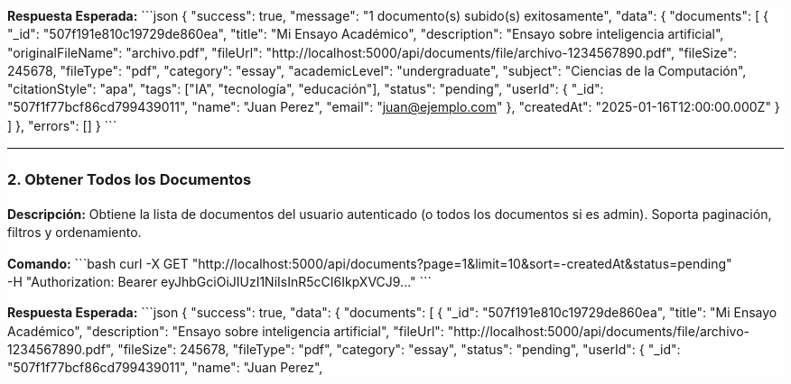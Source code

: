 **Respuesta Esperada:**
\`\`\`json
{
  "success": true,
  "message": "1 documento(s) subido(s) exitosamente",
  "data": {
    "documents": [
      {
        "_id": "507f191e810c19729de860ea",
        "title": "Mi Ensayo Académico",
        "description": "Ensayo sobre inteligencia artificial",
        "originalFileName": "archivo.pdf",
        "fileUrl": "http://localhost:5000/api/documents/file/archivo-1234567890.pdf",
        "fileSize": 245678,
        "fileType": "pdf",
        "category": "essay",
        "academicLevel": "undergraduate",
        "subject": "Ciencias de la Computación",
        "citationStyle": "apa",
        "tags": ["IA", "tecnología", "educación"],
        "status": "pending",
        "userId": {
          "_id": "507f1f77bcf86cd799439011",
          "name": "Juan Perez",
          "email": "juan@ejemplo.com"
        },
        "createdAt": "2025-01-16T12:00:00.000Z"
      }
    ]
  },
  "errors": []
}
\`\`\`

---

### 2. Obtener Todos los Documentos

**Descripción:** Obtiene la lista de documentos del usuario autenticado (o todos los documentos si es admin). Soporta paginación, filtros y ordenamiento.

**Comando:**
\`\`\`bash
curl -X GET "http://localhost:5000/api/documents?page=1&limit=10&sort=-createdAt&status=pending" \
-H "Authorization: Bearer eyJhbGciOiJIUzI1NiIsInR5cCI6IkpXVCJ9..."
\`\`\`

**Respuesta Esperada:**
\`\`\`json
{
  "success": true,
  "data": {
    "documents": [
      {
        "_id": "507f191e810c19729de860ea",
        "title": "Mi Ensayo Académico",
        "description": "Ensayo sobre inteligencia artificial",
        "fileUrl": "http://localhost:5000/api/documents/file/archivo-1234567890.pdf",
        "fileSize": 245678,
        "fileType": "pdf",
        "category": "essay",
        "status": "pending",
        "userId": {
          "_id": "507f1f77bcf86cd799439011",
          "name": "Juan Perez",